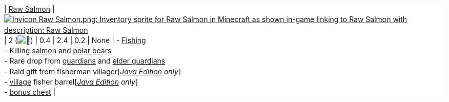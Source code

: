 | [Raw Salmon](https://minecraft.wiki/w/Raw_Salmon "Raw Salmon")                                           | [![Invicon Raw Salmon.png: Inventory sprite for Raw Salmon in Minecraft as shown in-game linking to Raw Salmon with description: Raw Salmon](https://minecraft.wiki/images/Invicon_Raw_Salmon.png?8a7c3)](https://minecraft.wiki/w/Raw_Salmon "Raw Salmon")                                                              | 2 (![🍗](https://minecraft.wiki/images/Hunger_%28icon%29.png?7cd55))                                                                                                                                                                                                                                                                  | 0.4                                                                                                                                                        | 2.4                                                                                                                                                        | 0.2                                                                                                                                                        | None                                                                                                                                                                                                                                                                                                                                                                                                                                                                                                                                                                                                                                                                                                                                                                                                                                                                                                                                                                                                                                                                                                                                                                                                                                                                                                                                                                                                                                                                                                                                                                                                                                                                                                                                                                                                                                                            | - [Fishing](https://minecraft.wiki/w/Fishing "Fishing")<br />- Killing [salmon](https://minecraft.wiki/w/Salmon "Salmon") and [polar bears](https://minecraft.wiki/w/Polar_bear "Polar bear")<br />- Rare drop from [guardians](https://minecraft.wiki/w/Guardian "Guardian") and [elder guardians](https://minecraft.wiki/w/Elder_guardian "Elder guardian")<br />- Raid gift from fisherman villager‌[_[Java Edition](https://minecraft.wiki/w/Java_Edition "Java Edition") only_]<br />- [village](https://minecraft.wiki/w/Village#Loot "Village") fisher barrel‌[_[Java Edition](https://minecraft.wiki/w/Java_Edition "Java Edition") only_]<br />- [bonus chest](https://minecraft.wiki/w/Chest#Bonus_chest "Chest")                                                                                                                                                                                                                                                                                                                                                                                                                                                                                    |